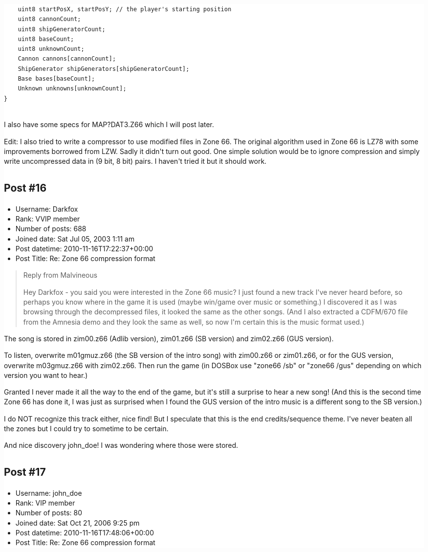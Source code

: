 ```
	uint8 startPosX, startPosY; // the player's starting position
	uint8 cannonCount;
	uint8 shipGeneratorCount;
	uint8 baseCount;
	uint8 unknownCount;
	Cannon cannons[cannonCount];
	ShipGenerator shipGenerators[shipGeneratorCount];
	Base bases[baseCount];
	Unknown unknowns[unknownCount];
}


```


I also have some specs for MAP?DAT3.Z66 which I will post later.

Edit: I also tried to write a compressor to use modified files in Zone 66. The original algorithm used in Zone 66 is LZ78 with some improvements borrowed from LZW. Sadly it didn't turn out good. One simple solution would be to ignore compression and simply write uncompressed data in (9 bit, 8 bit) pairs. I haven't tried it but it should work.
## Post #16
- Username: Darkfox
- Rank: VVIP member
- Number of posts: 688
- Joined date: Sat Jul 05, 2003 1:11 am
- Post datetime: 2010-11-16T17:22:37+00:00
- Post Title: Re: Zone 66 compression format

> Reply from Malvineous
>
> Hey Darkfox - you said you were interested in the Zone 66 music?  I just found a new track I've never heard before, so perhaps you know where in the game it is used (maybe win/game over music or something.)  I discovered it as I was browsing through the decompressed files, it looked the same as the other songs.  (And I also extracted a CDFM/670 file from the Amnesia demo and they look the same as well, so now I'm certain this is the music format used.)

The song is stored in zim00.z66 (Adlib version), zim01.z66 (SB version) and zim02.z66 (GUS version).

To listen, overwrite m01gmuz.z66 (the SB version of the intro song) with zim00.z66 or zim01.z66, or for the GUS version, overwrite m03gmuz.z66 with zim02.z66.  Then run the game (in DOSBox use "zone66 /sb" or "zone66 /gus" depending on which version you want to hear.)

Granted I never made it all the way to the end of the game, but it's still a surprise to hear a new song!  (And this is the second time Zone 66 has done it, I was just as surprised when I found the GUS version of the intro music is a different song to the SB version.)

I do NOT recognize this track either, nice find! But I speculate that this is the end credits/sequence theme. I've never beaten all the zones but I could try to sometime to be certain.

And nice discovery john_doe!    I was wondering where those were stored.
## Post #17
- Username: john_doe
- Rank: VIP member
- Number of posts: 80
- Joined date: Sat Oct 21, 2006 9:25 pm
- Post datetime: 2010-11-16T17:48:06+00:00
- Post Title: Re: Zone 66 compression format
